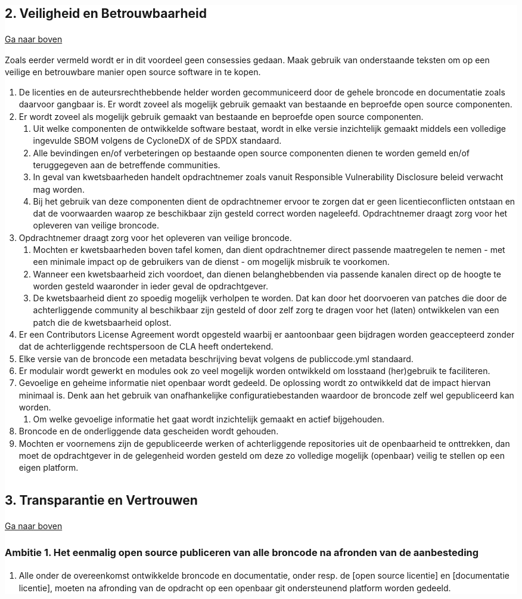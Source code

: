 ## 2. Veiligheid en Betrouwbaarheid
[Ga naar boven](#inhoud)

Zoals eerder vermeld wordt er in dit voordeel geen consessies gedaan. Maak gebruik van onderstaande teksten om op een veilige en betrouwbare manier open source software in te kopen.

1. De licenties en de auteursrechthebbende helder worden gecommuniceerd door de gehele broncode en documentatie zoals daarvoor gangbaar is.
Er wordt zoveel als mogelijk gebruik gemaakt van bestaande en beproefde open source componenten.
1. Er wordt zoveel als mogelijk gebruik gemaakt van bestaande en beproefde open source componenten. 
   1. Uit welke componenten de ontwikkelde software bestaat, wordt in elke versie inzichtelijk gemaakt middels een volledige ingevulde SBOM volgens de CycloneDX of de SPDX standaard.
   1. Alle bevindingen en/of verbeteringen op bestaande open source componenten dienen te worden gemeld en/of teruggegeven aan de betreffende communities.
   1. In geval van kwetsbaarheden handelt opdrachtnemer zoals vanuit Responsible Vulnerability Disclosure beleid verwacht mag worden.
   1. Bij het gebruik van deze componenten dient de opdrachtnemer ervoor te zorgen dat er geen licentieconflicten ontstaan en dat de voorwaarden waarop ze beschikbaar zijn gesteld correct worden nageleefd.
Opdrachtnemer draagt zorg voor het opleveren van veilige broncode.
1. Opdrachtnemer draagt zorg voor het opleveren van veilige broncode. 
   1. Mochten er kwetsbaarheden boven tafel komen, dan dient opdrachtnemer direct passende maatregelen te nemen - met een minimale impact op de gebruikers van de dienst - om mogelijk misbruik te voorkomen.
   1. Wanneer een kwetsbaarheid zich voordoet, dan dienen belanghebbenden via passende kanalen direct op de hoogte te worden gesteld waaronder in ieder geval de opdrachtgever.
   1. De kwetsbaarheid dient zo spoedig mogelijk verholpen te worden. Dat kan door het doorvoeren van patches die door de achterliggende community al beschikbaar zijn gesteld of door zelf zorg te dragen voor het (laten) ontwikkelen van een patch die de kwetsbaarheid oplost.
1. Er een Contributors License Agreement wordt opgesteld waarbij er aantoonbaar geen bijdragen worden geaccepteerd zonder dat de achterliggende rechtspersoon de CLA heeft ondertekend.
1. Elke versie van de broncode een metadata beschrijving bevat volgens de publiccode.yml standaard.
1. Er modulair wordt gewerkt en modules ook zo veel mogelijk worden ontwikkeld om losstaand (her)gebruik te faciliteren.
1. Gevoelige en geheime informatie niet openbaar wordt gedeeld. De oplossing wordt zo ontwikkeld dat de impact hiervan minimaal is. Denk aan het gebruik van onafhankelijke configuratiebestanden waardoor de broncode zelf wel gepubliceerd kan worden.
   1. Om welke gevoelige informatie het gaat wordt inzichtelijk gemaakt en actief bijgehouden.
1. Broncode en de onderliggende data gescheiden wordt gehouden.
1. Mochten er voornemens zijn de gepubliceerde werken of achterliggende repositories uit de openbaarheid te onttrekken, dan moet de opdrachtgever in de gelegenheid worden gesteld om deze zo volledige mogelijk (openbaar) veilig te stellen op een eigen platform.

## 3. Transparantie en Vertrouwen
[Ga naar boven](#inhoud)

### Ambitie 1. Het eenmalig open source publiceren van alle broncode na afronden van de aanbesteding

1. Alle onder de overeenkomst ontwikkelde broncode en documentatie, onder resp. de <span class="variabele">[open source licentie]</span> en <span class="variabele">[documentatie licentie]</span>, moeten na afronding van de opdracht op een openbaar git ondersteunend platform worden gedeeld.
